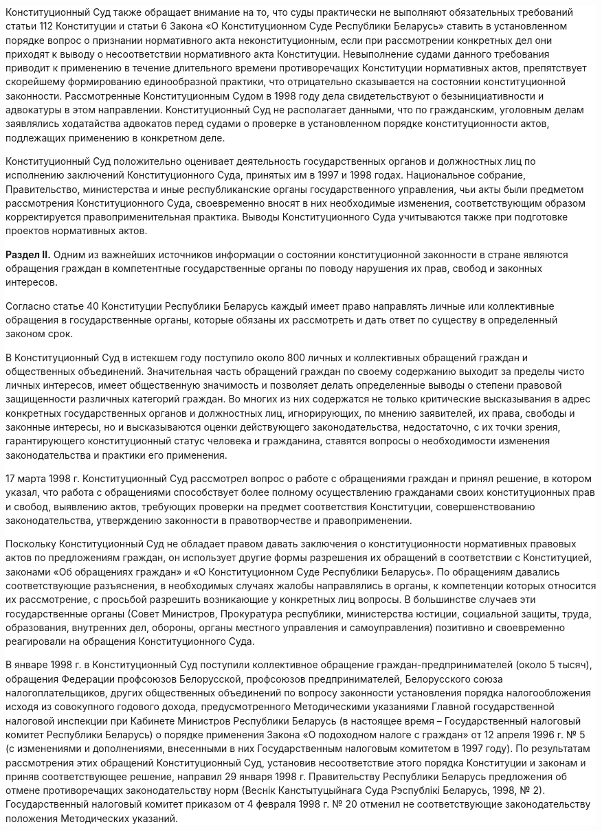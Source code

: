 <p>Конституционный Суд также обращает внимание на то, что суды практически не выполняют обязательных требований статьи 112 Конституции и статьи 6 Закона «О Конституционном Суде Республики Беларусь» ставить в установленном порядке вопрос о признании нормативного акта неконституционным, если при рассмотрении конкретных дел они приходят к выводу о несоответствии нормативного акта Конституции. Невыполнение судами данного требования приводит к применению в течение длительного времени противоречащих Конституции нормативных актов, препятствует скорейшему формированию единообразной практики, что отрицательно сказывается на состоянии конституционной законности. Рассмотренные Конституционным Судом в 1998 году дела свидетельствуют о безынициативности и адвокатуры в этом направлении. Конституционный Суд не располагает данными, что по гражданским, уголовным делам заявлялись ходатайства адвокатов перед судами о проверке в установленном порядке конституционности актов, подлежащих применению в конкретном деле.</p>
<p>Конституционный Суд положительно оценивает деятельность государственных органов и должностных лиц по исполнению заключений Конституционного Суда, принятых им в 1997 и 1998 годах. Национальное собрание, Правительство, министерства и иные республиканские органы государственного управления, чьи акты были предметом рассмотрения Конституционного Суда, своевременно вносят в них необходимые изменения, соответствующим образом корректируется правоприменительная практика. Выводы Конституционного Суда учитываются также при подготовке проектов нормативных актов.</p>
<p></p>
<p><b>Раздел II.</b> Одним из важнейших источников информации о состоянии конституционной законности в стране являются обращения граждан в компетентные государственные органы по поводу нарушения их прав, свобод и законных интересов.</p>
<p>Согласно статье 40 Конституции Республики Беларусь каждый имеет право направлять личные или коллективные обращения в государственные органы, которые обязаны их рассмотреть и дать ответ по существу в определенный законом срок.</p>
<p>В Конституционный Суд в истекшем году поступило около 800 личных и коллективных обращений граждан и общественных объединений. Значительная часть обращений граждан по своему содержанию выходит за пределы чисто личных интересов, имеет общественную значимость и позволяет делать определенные выводы о степени правовой защищенности различных категорий граждан. Во многих из них содержатся не только критические высказывания в адрес конкретных государственных органов и должностных лиц, игнорирующих, по мнению заявителей, их права, свободы и законные интересы, но и высказываются оценки действующего законодательства, недостаточно, с их точки зрения, гарантирующего конституционный статус человека и гражданина, ставятся вопросы о необходимости изменения законодательства и практики его применения.</p>
<p>17 марта 1998 г. Конституционный Суд рассмотрел вопрос о работе с обращениями граждан и принял решение, в котором указал, что работа с обращениями способствует более полному осуществлению гражданами своих конституционных прав и свобод, выявлению актов, требующих проверки на предмет соответствия Конституции, совершенствованию законодательства, утверждению законности в правотворчестве и правоприменении.</p>
<p>Поскольку Конституционный Суд не обладает правом давать заключения о конституционности нормативных правовых актов по предложениям граждан, он использует другие формы разрешения их обращений в соответствии с Конституцией, законами «Об обращениях граждан» и «О Конституционном Суде Республики Беларусь». По обращениям давались соответствующие разъяснения, в необходимых случаях жалобы направлялись в органы, к компетенции которых относится их рассмотрение, с просьбой разрешить возникающие у конкретных лиц вопросы. В большинстве случаев эти государственные органы (Совет Министров, Прокуратура республики, министерства юстиции, социальной защиты, труда, образования, внутренних дел, обороны, органы местного управления и самоуправления) позитивно и своевременно реагировали на обращения Конституционного Суда.</p>
<p>В январе 1998 г. в Конституционный Суд поступили коллективное обращение граждан-предпринимателей (около 5 тысяч), обращения Федерации профсоюзов Белорусской, профсоюзов предпринимателей, Белорусского союза налогоплательщиков, других общественных объединений по вопросу законности установления порядка налогообложения исходя из совокупного годового дохода, предусмотренного Методическими указаниями Главной государственной налоговой инспекции при Кабинете Министров Республики Беларусь (в настоящее время – Государственный налоговый комитет Республики Беларусь) о порядке применения Закона «О подоходном налоге с граждан» от 12 апреля 1996 г. № 5 (с изменениями и дополнениями, внесенными в них Государственным налоговым комитетом в 1997 году). По результатам рассмотрения этих обращений Конституционный Суд, установив несоответствие этого порядка Конституции и законам и приняв соответствующее решение, направил 29 января 1998 г. Правительству Республики Беларусь предложения об отмене противоречащих законодательству норм (Веснiк Канстытуцыйнага Суда Рэспублiкi Беларусь, 1998, № 2). Государственный налоговый комитет приказом от 4 февраля 1998 г. № 20 отменил не соответствующие законодательству положения Методических указаний.</p>